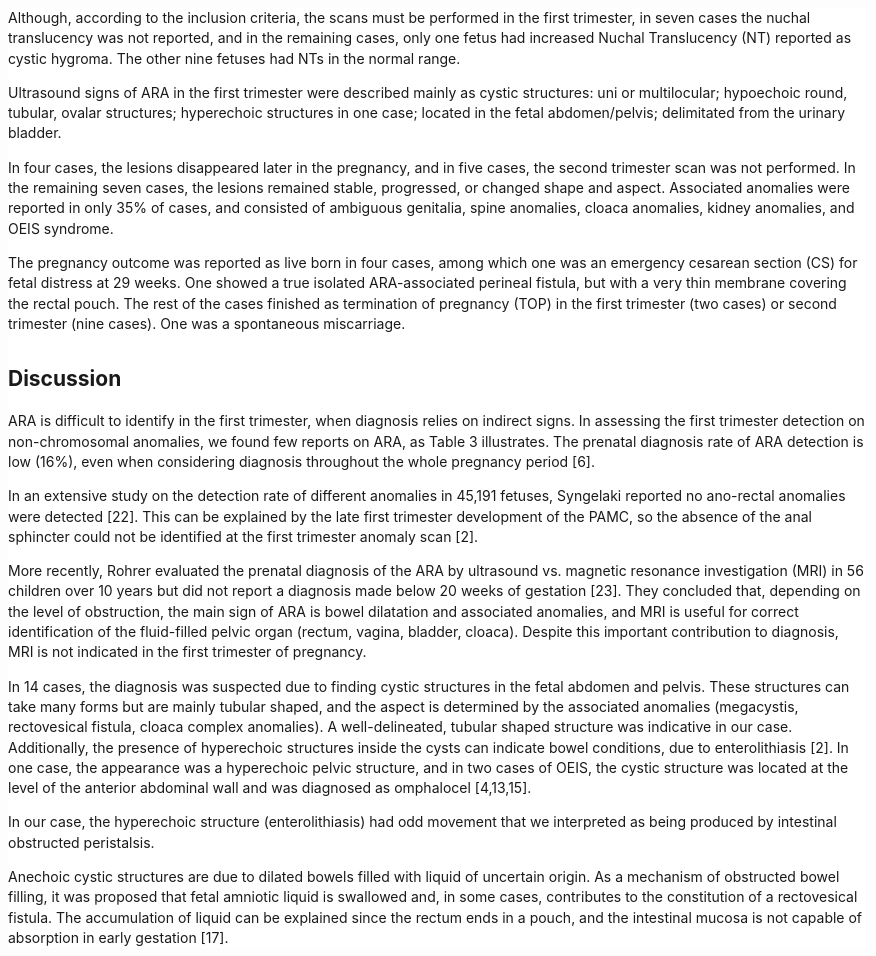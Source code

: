 Although, according to the inclusion criteria, the scans must be performed in the first trimester, in seven cases the nuchal translucency was not reported, and in the remaining cases, only one fetus had increased Nuchal Translucency (NT) reported as cystic hygroma. The other nine fetuses had NTs in the normal range.

Ultrasound signs of ARA in the first trimester were described mainly as cystic structures: uni or multilocular; hypoechoic round, tubular, ovalar structures; hyperechoic structures in one case; located in the fetal abdomen/pelvis; delimitated from the urinary bladder.

In four cases, the lesions disappeared later in the pregnancy, and in five cases, the second trimester scan was not performed. In the remaining seven cases, the lesions remained stable, progressed, or changed shape and aspect. Associated anomalies were reported in only 35% of cases, and consisted of ambiguous genitalia, spine anomalies, cloaca anomalies, kidney anomalies, and OEIS syndrome.

The pregnancy outcome was reported as live born in four cases, among which one was an emergency cesarean section (CS) for fetal distress at 29 weeks. One showed a true isolated ARA-associated perineal fistula, but with a very thin membrane covering the rectal pouch. The rest of the cases finished as termination of pregnancy (TOP) in the first trimester (two cases) or second trimester (nine cases). One was a spontaneous miscarriage.


## Discussion

ARA is difficult to identify in the first trimester, when diagnosis relies on indirect signs. In assessing the first trimester detection on non-chromosomal anomalies, we found few reports on ARA, as Table 3 illustrates. The prenatal diagnosis rate of ARA detection is low (16%), even when considering diagnosis throughout the whole pregnancy period [6].

In an extensive study on the detection rate of different anomalies in 45,191 fetuses, Syngelaki reported no ano-rectal anomalies were detected [22]. This can be explained by the late first trimester development of the PAMC, so the absence of the anal sphincter could not be identified at the first trimester anomaly scan [2].

More recently, Rohrer evaluated the prenatal diagnosis of the ARA by ultrasound vs. magnetic resonance investigation (MRI) in 56 children over 10 years but did not report a diagnosis made below 20 weeks of gestation [23]. They concluded that, depending on the level of obstruction, the main sign of ARA is bowel dilatation and associated anomalies, and MRI is useful for correct identification of the fluid-filled pelvic organ (rectum, vagina, bladder, cloaca). Despite this important contribution to diagnosis, MRI is not indicated in the first trimester of pregnancy.

In 14 cases, the diagnosis was suspected due to finding cystic structures in the fetal abdomen and pelvis. These structures can take many forms but are mainly tubular shaped, and the aspect is determined by the associated anomalies (megacystis, rectovesical fistula, cloaca complex anomalies). A well-delineated, tubular shaped structure was indicative in our case. Additionally, the presence of hyperechoic structures inside the cysts can indicate bowel conditions, due to enterolithiasis [2]. In one case, the appearance was a hyperechoic pelvic structure, and in two cases of OEIS, the cystic structure was located at the level of the anterior abdominal wall and was diagnosed as omphalocel [4,13,15].

In our case, the hyperechoic structure (enterolithiasis) had odd movement that we interpreted as being produced by intestinal obstructed peristalsis.

Anechoic cystic structures are due to dilated bowels filled with liquid of uncertain origin. As a mechanism of obstructed bowel filling, it was proposed that fetal amniotic liquid is swallowed and, in some cases, contributes to the constitution of a rectovesical fistula. The accumulation of liquid can be explained since the rectum ends in a pouch, and the intestinal mucosa is not capable of absorption in early gestation [17].

